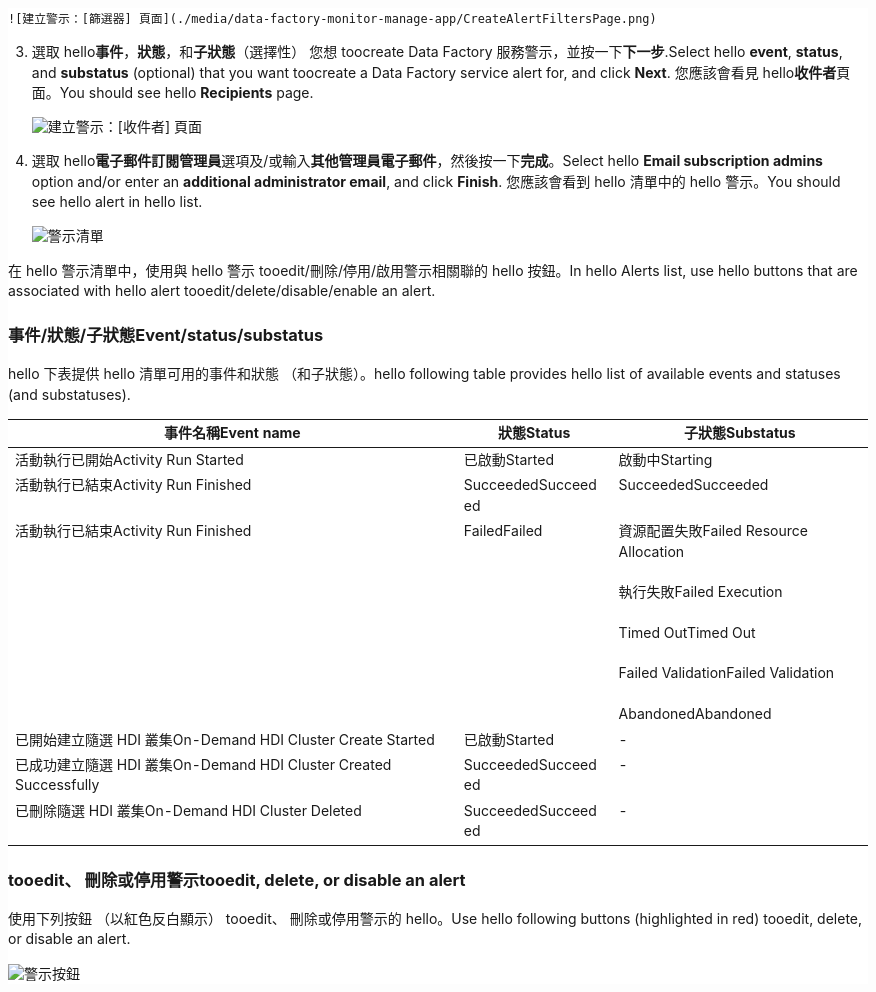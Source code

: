     ![建立警示：[篩選器] 頁面](./media/data-factory-monitor-manage-app/CreateAlertFiltersPage.png)
3. <span data-ttu-id="52084-305">選取 hello**事件**，**狀態**，和**子狀態**（選擇性） 您想 toocreate Data Factory 服務警示，並按一下**下一步**.</span><span class="sxs-lookup"><span data-stu-id="52084-305">Select hello **event**, **status**, and **substatus** (optional) that you want toocreate a Data Factory service alert for, and click **Next**.</span></span> <span data-ttu-id="52084-306">您應該會看見 hello**收件者**頁面。</span><span class="sxs-lookup"><span data-stu-id="52084-306">You should see hello **Recipients** page.</span></span>

    ![建立警示：[收件者] 頁面](./media/data-factory-monitor-manage-app/CreateAlertRecipientsPage.png)
4. <span data-ttu-id="52084-308">選取 hello**電子郵件訂閱管理員**選項及/或輸入**其他管理員電子郵件**，然後按一下**完成**。</span><span class="sxs-lookup"><span data-stu-id="52084-308">Select hello **Email subscription admins** option and/or enter an **additional administrator email**, and click **Finish**.</span></span> <span data-ttu-id="52084-309">您應該會看到 hello 清單中的 hello 警示。</span><span class="sxs-lookup"><span data-stu-id="52084-309">You should see hello alert in hello list.</span></span>

    ![警示清單](./media/data-factory-monitor-manage-app/AlertsList.png)

<span data-ttu-id="52084-311">在 hello 警示清單中，使用與 hello 警示 tooedit/刪除/停用/啟用警示相關聯的 hello 按鈕。</span><span class="sxs-lookup"><span data-stu-id="52084-311">In hello Alerts list, use hello buttons that are associated with hello alert tooedit/delete/disable/enable an alert.</span></span>

### <a name="eventstatussubstatus"></a><span data-ttu-id="52084-312">事件/狀態/子狀態</span><span class="sxs-lookup"><span data-stu-id="52084-312">Event/status/substatus</span></span>
<span data-ttu-id="52084-313">hello 下表提供 hello 清單可用的事件和狀態 （和子狀態）。</span><span class="sxs-lookup"><span data-stu-id="52084-313">hello following table provides hello list of available events and statuses (and substatuses).</span></span>

| <span data-ttu-id="52084-314">事件名稱</span><span class="sxs-lookup"><span data-stu-id="52084-314">Event name</span></span> | <span data-ttu-id="52084-315">狀態</span><span class="sxs-lookup"><span data-stu-id="52084-315">Status</span></span> | <span data-ttu-id="52084-316">子狀態</span><span class="sxs-lookup"><span data-stu-id="52084-316">Substatus</span></span> |
| --- | --- | --- |
| <span data-ttu-id="52084-317">活動執行已開始</span><span class="sxs-lookup"><span data-stu-id="52084-317">Activity Run Started</span></span> |<span data-ttu-id="52084-318">已啟動</span><span class="sxs-lookup"><span data-stu-id="52084-318">Started</span></span> |<span data-ttu-id="52084-319">啟動中</span><span class="sxs-lookup"><span data-stu-id="52084-319">Starting</span></span> |
| <span data-ttu-id="52084-320">活動執行已結束</span><span class="sxs-lookup"><span data-stu-id="52084-320">Activity Run Finished</span></span> |<span data-ttu-id="52084-321">Succeeded</span><span class="sxs-lookup"><span data-stu-id="52084-321">Succeeded</span></span> |<span data-ttu-id="52084-322">Succeeded</span><span class="sxs-lookup"><span data-stu-id="52084-322">Succeeded</span></span> |
| <span data-ttu-id="52084-323">活動執行已結束</span><span class="sxs-lookup"><span data-stu-id="52084-323">Activity Run Finished</span></span> |<span data-ttu-id="52084-324">Failed</span><span class="sxs-lookup"><span data-stu-id="52084-324">Failed</span></span> |<span data-ttu-id="52084-325">資源配置失敗</span><span class="sxs-lookup"><span data-stu-id="52084-325">Failed Resource Allocation</span></span><br/><br/><span data-ttu-id="52084-326">執行失敗</span><span class="sxs-lookup"><span data-stu-id="52084-326">Failed Execution</span></span><br/><br/><span data-ttu-id="52084-327">Timed Out</span><span class="sxs-lookup"><span data-stu-id="52084-327">Timed Out</span></span><br/><br/><span data-ttu-id="52084-328">Failed Validation</span><span class="sxs-lookup"><span data-stu-id="52084-328">Failed Validation</span></span><br/><br/><span data-ttu-id="52084-329">Abandoned</span><span class="sxs-lookup"><span data-stu-id="52084-329">Abandoned</span></span> |
| <span data-ttu-id="52084-330">已開始建立隨選 HDI 叢集</span><span class="sxs-lookup"><span data-stu-id="52084-330">On-Demand HDI Cluster Create Started</span></span> |<span data-ttu-id="52084-331">已啟動</span><span class="sxs-lookup"><span data-stu-id="52084-331">Started</span></span> |-|
| <span data-ttu-id="52084-332">已成功建立隨選 HDI 叢集</span><span class="sxs-lookup"><span data-stu-id="52084-332">On-Demand HDI Cluster Created Successfully</span></span> |<span data-ttu-id="52084-333">Succeeded</span><span class="sxs-lookup"><span data-stu-id="52084-333">Succeeded</span></span> |-|
| <span data-ttu-id="52084-334">已刪除隨選 HDI 叢集</span><span class="sxs-lookup"><span data-stu-id="52084-334">On-Demand HDI Cluster Deleted</span></span> |<span data-ttu-id="52084-335">Succeeded</span><span class="sxs-lookup"><span data-stu-id="52084-335">Succeeded</span></span> |-|

### <a name="tooedit-delete-or-disable-an-alert"></a><span data-ttu-id="52084-336">tooedit、 刪除或停用警示</span><span class="sxs-lookup"><span data-stu-id="52084-336">tooedit, delete, or disable an alert</span></span>

<span data-ttu-id="52084-337">使用下列按鈕 （以紅色反白顯示） tooedit、 刪除或停用警示的 hello。</span><span class="sxs-lookup"><span data-stu-id="52084-337">Use hello following buttons (highlighted in red) tooedit, delete, or disable an alert.</span></span>

![警示按鈕](./media/data-factory-monitor-manage-app/AlertButtons.png)
